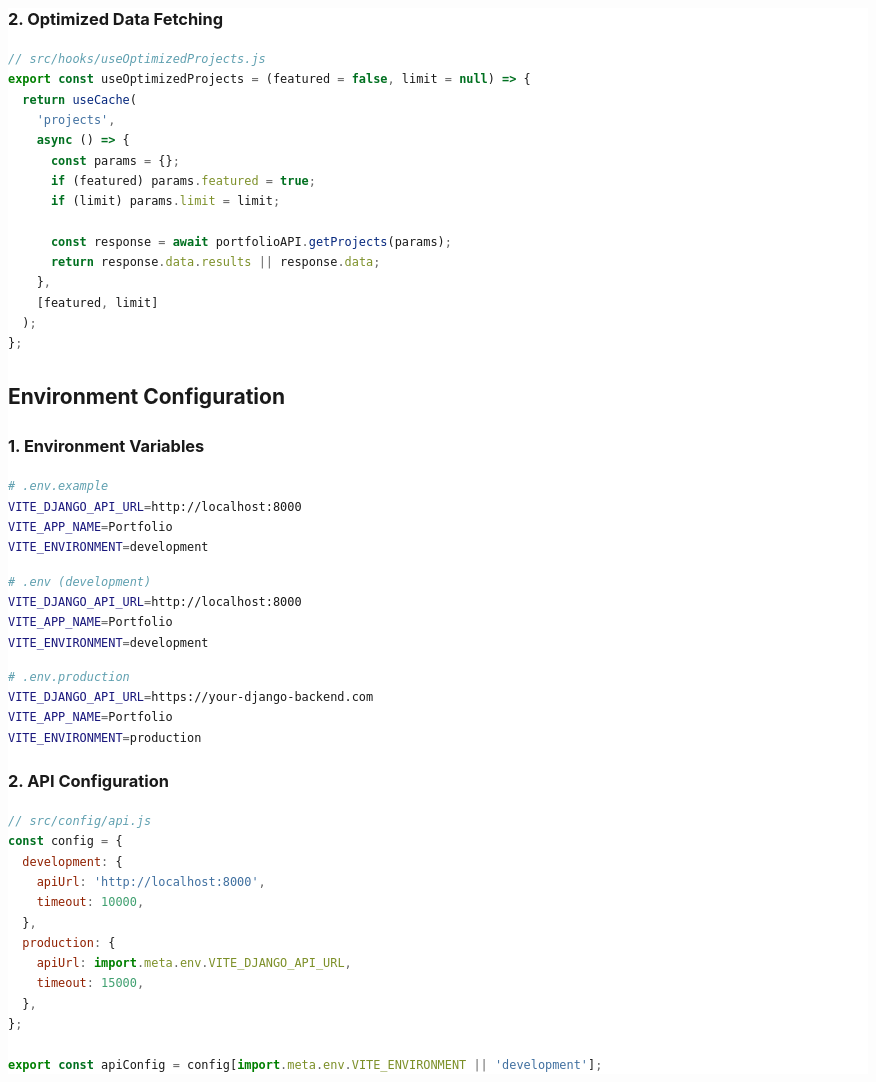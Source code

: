 ### 2. Optimized Data Fetching

```javascript
// src/hooks/useOptimizedProjects.js
export const useOptimizedProjects = (featured = false, limit = null) => {
  return useCache(
    'projects',
    async () => {
      const params = {};
      if (featured) params.featured = true;
      if (limit) params.limit = limit;
      
      const response = await portfolioAPI.getProjects(params);
      return response.data.results || response.data;
    },
    [featured, limit]
  );
};
```

## Environment Configuration

### 1. Environment Variables

```bash
# .env.example
VITE_DJANGO_API_URL=http://localhost:8000
VITE_APP_NAME=Portfolio
VITE_ENVIRONMENT=development
```

```bash
# .env (development)
VITE_DJANGO_API_URL=http://localhost:8000
VITE_APP_NAME=Portfolio
VITE_ENVIRONMENT=development
```

```bash
# .env.production
VITE_DJANGO_API_URL=https://your-django-backend.com
VITE_APP_NAME=Portfolio
VITE_ENVIRONMENT=production
```

### 2. API Configuration

```javascript
// src/config/api.js
const config = {
  development: {
    apiUrl: 'http://localhost:8000',
    timeout: 10000,
  },
  production: {
    apiUrl: import.meta.env.VITE_DJANGO_API_URL,
    timeout: 15000,
  },
};

export const apiConfig = config[import.meta.env.VITE_ENVIRONMENT || 'development'];
```
